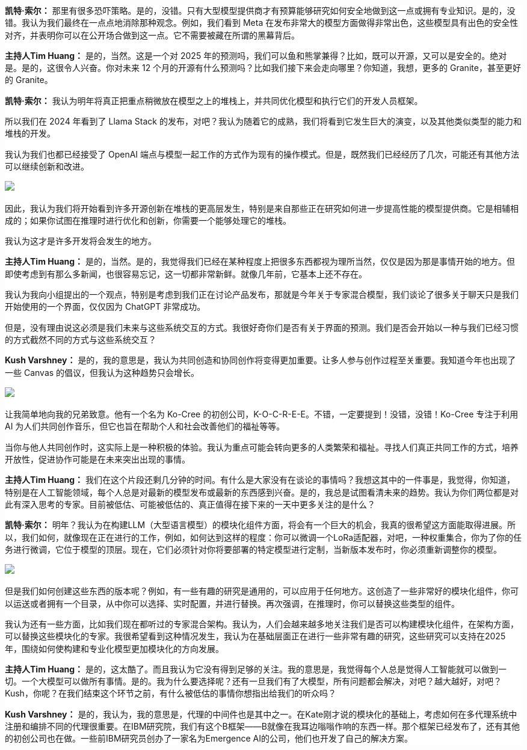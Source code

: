 **凯特·索尔：**
那里有很多恐吓策略。是的，没错。只有大型模型提供商才有预算能够研究如何安全地做到这一点或拥有专业知识。是的，没错。我认为我们最终在一点点地消除那种观念。例如，我们看到
Meta 在发布非常大的模型方面做得非常出色，这些模型具有出色的安全性对齐，并表明你可以在公开场合做到这一点。它不需要被藏在所谓的黑幕背后。

**主持人Tim Huang：** 是的，当然。这是一个对 2025
年的预测吗，我们可以鱼和熊掌兼得？比如，既可以开源，又可以是安全的。绝对是。是的，这很令人兴奋。你对未来 12
个月的开源有什么预测吗？比如我们接下来会走向哪里？你知道，我想，更多的 Granite，甚至更好的 Granite。

**凯特·索尔：** 我认为明年将真正把重点稍微放在模型之上的堆栈上，并共同优化模型和执行它们的开发人员框架。

所以我们在 2024 年看到了 Llama Stack 的发布，对吧？我认为随着它的成熟，我们将看到它发生巨大的演变，以及其他类似类型的能力和堆栈的开发。

我认为我们也都已经接受了 OpenAI 端点与模型一起工作的方式作为现有的操作模式。但是，既然我们已经经历了几次，可能还有其他方法可以继续创新和改进。

![](https://mmbiz.qpic.cn/sz_mmbiz_jpg/ClW8NejCpBO3ticTZWdADeB063HBDnonbwCle0VrHOSwl2qfxKUlzJf6GiaeEyiaiaz9AmBbT1LCqW0KeFcM9lwhrg/640?wx_fmt=jpeg&from=appmsg)

因此，我认为我们将开始看到许多开源创新在堆栈的更高层发生，特别是来自那些正在研究如何进一步提高性能的模型提供商。它是相辅相成的；如果你试图在推理时进行优化和创新，你需要一个能够处理它的堆栈。

我认为这才是许多开发将会发生的地方。

**主持人Tim Huang：**
是的，当然。是的，我觉得我们已经在某种程度上把很多东西都视为理所当然，仅仅是因为那是事情开始的地方。但即使考虑到有那么多新闻，也很容易忘记，这一切都非常新鲜。就像几年前，它基本上还不存在。

我认为我向小组提出的一个观点，特别是考虑到我们正在讨论产品发布，那就是今年关于专家混合模型，我们谈论了很多关于聊天只是我们开始使用的一个界面，仅仅因为
ChatGPT 非常成功。

但是，没有理由说这必须是我们未来与这些系统交互的方式。我很好奇你们是否有关于界面的预测。我们是否会开始以一种与我们已经习惯的方式截然不同的方式与这些系统交互？

**Kush Varshney：** 是的，我的意思是，我认为共同创造和协同创作将变得更加重要。让多人参与创作过程至关重要。我知道今年也出现了一些
Canvas 的倡议，但我认为这种趋势只会增长。

![](https://mmbiz.qpic.cn/sz_mmbiz_jpg/ClW8NejCpBO3ticTZWdADeB063HBDnonbnxSxchFatK5zSnDPeDichaaUwiawB0GiaEuBibdOI7iafQ3EmSmUicuCvfaQ/640?wx_fmt=jpeg&from=appmsg)

让我简单地向我的兄弟致意。他有一个名为 Ko-Cree 的初创公司，K-O-C-R-E-E。不错，一定要提到！没错，没错！Ko-Cree 专注于利用 AI
为人们共同创作音乐，但它也旨在帮助个人和社会改善他们的福祉等等。

当你与他人共同创作时，这实际上是一种积极的体验。我认为重点可能会转向更多的人类繁荣和福祉。寻找人们真正共同工作的方式，培养开放性，促进协作可能是在未来突出出现的事情。

**主持人Tim Huang：**
我们在这个片段还剩几分钟的时间。有什么是大家没有在谈论的事情吗？我想这其中的一件事是，我觉得，你知道，特别是在人工智能领域，每个人总是对最新的模型发布或最新的东西感到兴奋。是的，我总是试图看清未来的趋势。我认为你们两位都是对此有深入思考的专家。目前被低估、可能被低估的、真正值得在接下来的一天中更多关注的是什么？

**凯特·索尔：**
明年？我认为在构建LLM（大型语言模型）的模块化组件方面，将会有一个巨大的机会，我真的很希望这方面能取得进展。所以，我们如何，就像现在正在进行的工作，例如，如何达到这样的程度：你可以微调一个LoRa适配器，对吧，一种权重集合，你为了你的任务进行微调，它位于模型的顶层。现在，它们必须针对你将要部署的特定模型进行定制，当新版本发布时，你必须重新调整你的模型。

![](https://mmbiz.qpic.cn/sz_mmbiz_jpg/ClW8NejCpBO3ticTZWdADeB063HBDnonbPIuYb7OGw25m3xYh34jFMibjly4icjA8DPCrTxc4hO9hb4iaHphQGeMMQ/640?wx_fmt=jpeg&from=appmsg)

但是我们如何创建这些东西的版本呢？例如，有一些有趣的研究是通用的，可以应用于任何地方。这创造了一些非常好的模块化组件，你可以运送或者拥有一个目录，从中你可以选择、实时配置，并进行替换。再次强调，在推理时，你可以替换这些类型的组件。

我认为还有一些方面，比如我们现在都听过的专家混合架构。我认为，人们会越来越多地关注我们是否可以构建模块化组件，在架构方面，可以替换这些模块化的专家。我很希望看到这种情况发生，我认为在基础层面正在进行一些非常有趣的研究，这些研究可以支持在2025年，围绕如何使构建和专业化模型更加模块化的方向发展。

**主持人Tim Huang：**
是的，这太酷了。而且我认为它没有得到足够的关注。我的意思是，我觉得每个人总是觉得人工智能就可以做到一切。一个大模型可以做所有事情。是的。我为什么要选择呢？还有一旦我们有了大模型，所有问题都会解决，对吧？越大越好，对吧？Kush，你呢？在我们结束这个环节之前，有什么被低估的事情你想指出给我们的听众吗？

**Kush Varshney：**
是的，我认为，我的意思是，代理的中间件也是其中之一。在Kate刚才说的模块化的基础上，考虑如何在多代理系统中注册和编排不同的代理很重要。在IBM研究院，我们有这个B框架——B就像在我耳边嗡嗡作响的东西一样。那个框架已经发布了，还有其他的初创公司也在做。一些前IBM研究员创办了一家名为Emergence
AI的公司，他们也开发了自己的解决方案。
